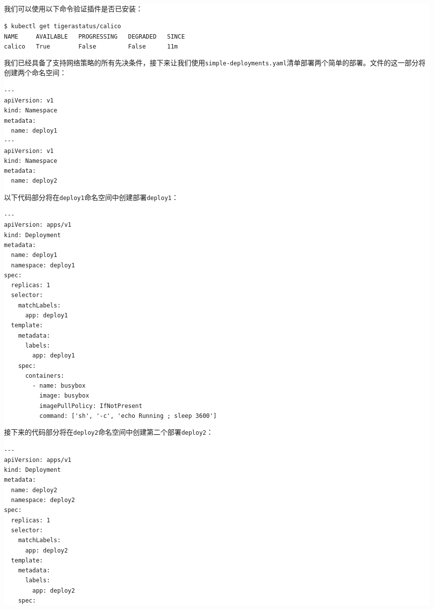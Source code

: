 我们可以使用以下命令验证插件是否已安装：

```
$ kubectl get tigerastatus/calico
NAME     AVAILABLE   PROGRESSING   DEGRADED   SINCE
calico   True        False         False      11m
```

我们已经具备了支持网络策略的所有先决条件，接下来让我们使用`simple-deployments.yaml`清单部署两个简单的部署。文件的这一部分将创建两个命名空间：

```
---
apiVersion: v1
kind: Namespace
metadata:
  name: deploy1
---
apiVersion: v1
kind: Namespace
metadata:
  name: deploy2
```

以下代码部分将在`deploy1`命名空间中创建部署`deploy1`：

```
---
apiVersion: apps/v1
kind: Deployment
metadata:
  name: deploy1
  namespace: deploy1
spec:
  replicas: 1
  selector:
    matchLabels:
      app: deploy1
  template:
    metadata:
      labels:
        app: deploy1
    spec:
      containers:
        - name: busybox
          image: busybox
          imagePullPolicy: IfNotPresent
          command: ['sh', '-c', 'echo Running ; sleep 3600']
```

接下来的代码部分将在`deploy2`命名空间中创建第二个部署`deploy2`：

```
---
apiVersion: apps/v1
kind: Deployment
metadata:
  name: deploy2
  namespace: deploy2
spec:
  replicas: 1
  selector:
    matchLabels:
      app: deploy2
  template:
    metadata:
      labels:
        app: deploy2
    spec:
```
